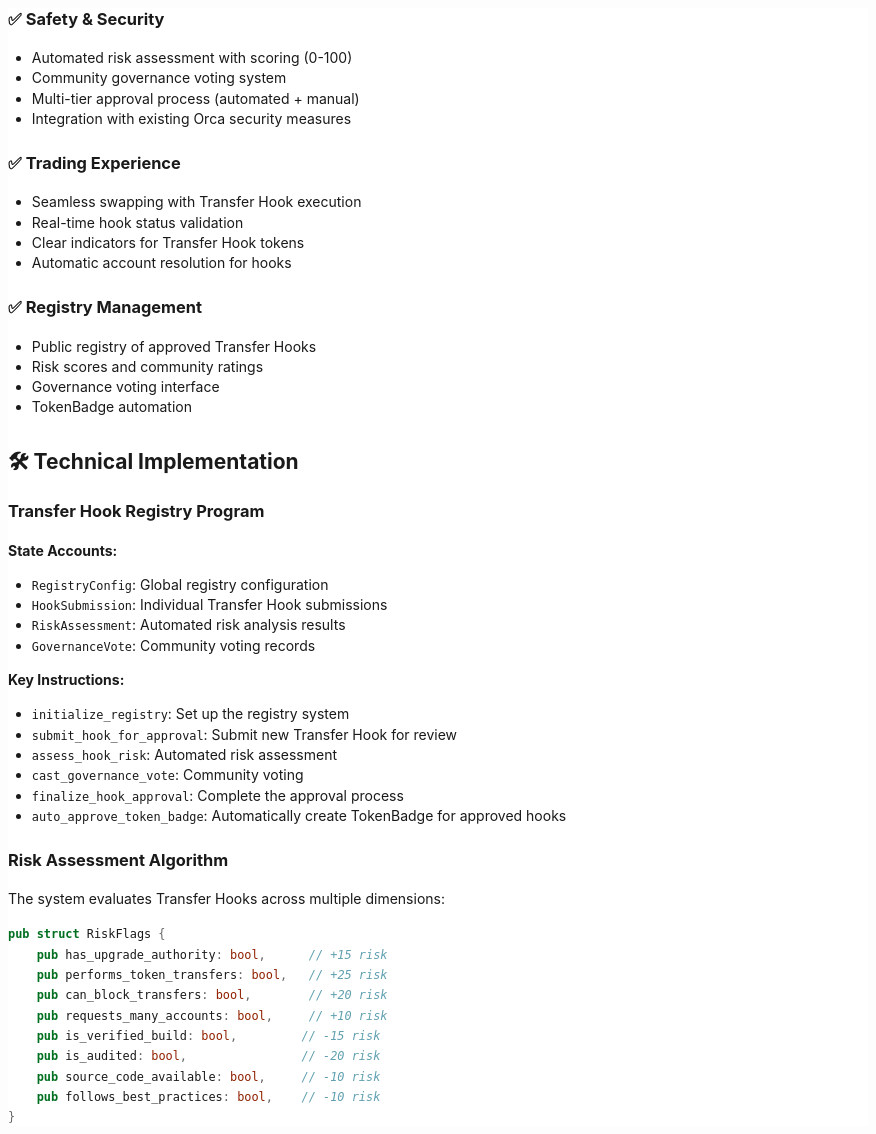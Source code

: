 ### ✅ Safety & Security
- Automated risk assessment with scoring (0-100)
- Community governance voting system
- Multi-tier approval process (automated + manual)
- Integration with existing Orca security measures

### ✅ Trading Experience
- Seamless swapping with Transfer Hook execution
- Real-time hook status validation
- Clear indicators for Transfer Hook tokens
- Automatic account resolution for hooks

### ✅ Registry Management
- Public registry of approved Transfer Hooks
- Risk scores and community ratings
- Governance voting interface
- TokenBadge automation

## 🛠️ Technical Implementation

### Transfer Hook Registry Program

**State Accounts:**
- `RegistryConfig`: Global registry configuration
- `HookSubmission`: Individual Transfer Hook submissions
- `RiskAssessment`: Automated risk analysis results
- `GovernanceVote`: Community voting records

**Key Instructions:**
- `initialize_registry`: Set up the registry system
- `submit_hook_for_approval`: Submit new Transfer Hook for review
- `assess_hook_risk`: Automated risk assessment
- `cast_governance_vote`: Community voting
- `finalize_hook_approval`: Complete the approval process
- `auto_approve_token_badge`: Automatically create TokenBadge for approved hooks

### Risk Assessment Algorithm

The system evaluates Transfer Hooks across multiple dimensions:

```rust
pub struct RiskFlags {
    pub has_upgrade_authority: bool,      // +15 risk
    pub performs_token_transfers: bool,   // +25 risk
    pub can_block_transfers: bool,        // +20 risk
    pub requests_many_accounts: bool,     // +10 risk
    pub is_verified_build: bool,         // -15 risk
    pub is_audited: bool,                // -20 risk
    pub source_code_available: bool,     // -10 risk
    pub follows_best_practices: bool,    // -10 risk
}
```
